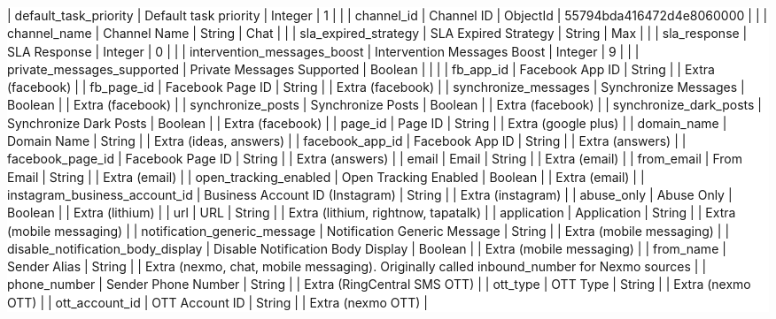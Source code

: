| default_task_priority             | Default task priority             | Integer  | 1                          |                                                                                           |
| channel_id                        | Channel ID                        | ObjectId | 55794bda416472d4e8060000   |                                                                                           |
| channel_name                      | Channel Name                      | String   | Chat                       |                                                                                           |
| sla_expired_strategy              | SLA Expired Strategy              | String   | Max                        |                                                                                           |
| sla_response                      | SLA Response                      | Integer  | 0                          |                                                                                           |
| intervention_messages_boost       | Intervention Messages Boost       | Integer  | 9                          |                                                                                           |
| private_messages_supported        | Private Messages Supported        | Boolean  |                            |                                                                                           |
| fb_app_id                         | Facebook App ID                   | String   |                            | Extra (facebook)                                                                          |
| fb_page_id                        | Facebook Page ID                  | String   |                            | Extra (facebook)                                                                          |
| synchronize_messages              | Synchronize Messages              | Boolean  |                            | Extra (facebook)                                                                          |
| synchronize_posts                 | Synchronize Posts                 | Boolean  |                            | Extra (facebook)                                                                          |
| synchronize_dark_posts            | Synchronize Dark Posts            | Boolean  |                            | Extra (facebook)                                                                          |
| page_id                           | Page ID                           | String   |                            | Extra (google plus)                                                                       |
| domain_name                       | Domain Name                       | String   |                            | Extra (ideas, answers)                                                                    |
| facebook_app_id                   | Facebook App ID                   | String   |                            | Extra (answers)                                                                           |
| facebook_page_id                  | Facebook Page ID                  | String   |                            | Extra (answers)                                                                           |
| email                             | Email                             | String   |                            | Extra (email)                                                                             |
| from_email                        | From Email                        | String   |                            | Extra (email)                                                                             |
| open_tracking_enabled             | Open Tracking Enabled             | Boolean  |                            | Extra (email)                                                                             |
| instagram_business_account_id     | Business Account ID (Instagram)   | String   |                            | Extra (instagram)                                                                         |
| abuse_only                        | Abuse Only                        | Boolean  |                            | Extra (lithium)                                                                           |
| url                               | URL                               | String   |                            | Extra (lithium, rightnow, tapatalk)                                                       |
| application                       | Application                       | String   |                            | Extra (mobile messaging)                                                                  |
| notification_generic_message      | Notification Generic Message      | String   |                            | Extra (mobile messaging)                                                                  |
| disable_notification_body_display | Disable Notification Body Display | Boolean  |                            | Extra (mobile messaging)                                                                  |
| from_name                         | Sender Alias                      | String   |                            | Extra (nexmo, chat, mobile messaging). Originally called inbound_number for Nexmo sources |
| phone_number                      | Sender Phone Number               | String   |                            | Extra (RingCentral SMS OTT)                                                               |
| ott_type                          | OTT Type                          | String   |                            | Extra (nexmo OTT)                                                                         |
| ott_account_id                    | OTT Account ID                    | String   |                            | Extra (nexmo OTT)                                                                         |